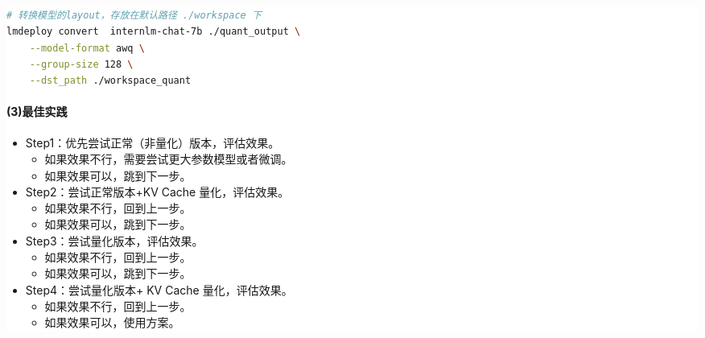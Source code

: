 ```sh
# 转换模型的layout，存放在默认路径 ./workspace 下
lmdeploy convert  internlm-chat-7b ./quant_output \
    --model-format awq \
    --group-size 128 \
    --dst_path ./workspace_quant
```

#### (3)最佳实践

* Step1：优先尝试正常（非量化）版本，评估效果。
    * 如果效果不行，需要尝试更大参数模型或者微调。
    * 如果效果可以，跳到下一步。
* Step2：尝试正常版本+KV Cache 量化，评估效果。
    * 如果效果不行，回到上一步。
    * 如果效果可以，跳到下一步。
* Step3：尝试量化版本，评估效果。
    * 如果效果不行，回到上一步。
    * 如果效果可以，跳到下一步。
* Step4：尝试量化版本+ KV Cache 量化，评估效果。
    * 如果效果不行，回到上一步。
    * 如果效果可以，使用方案。